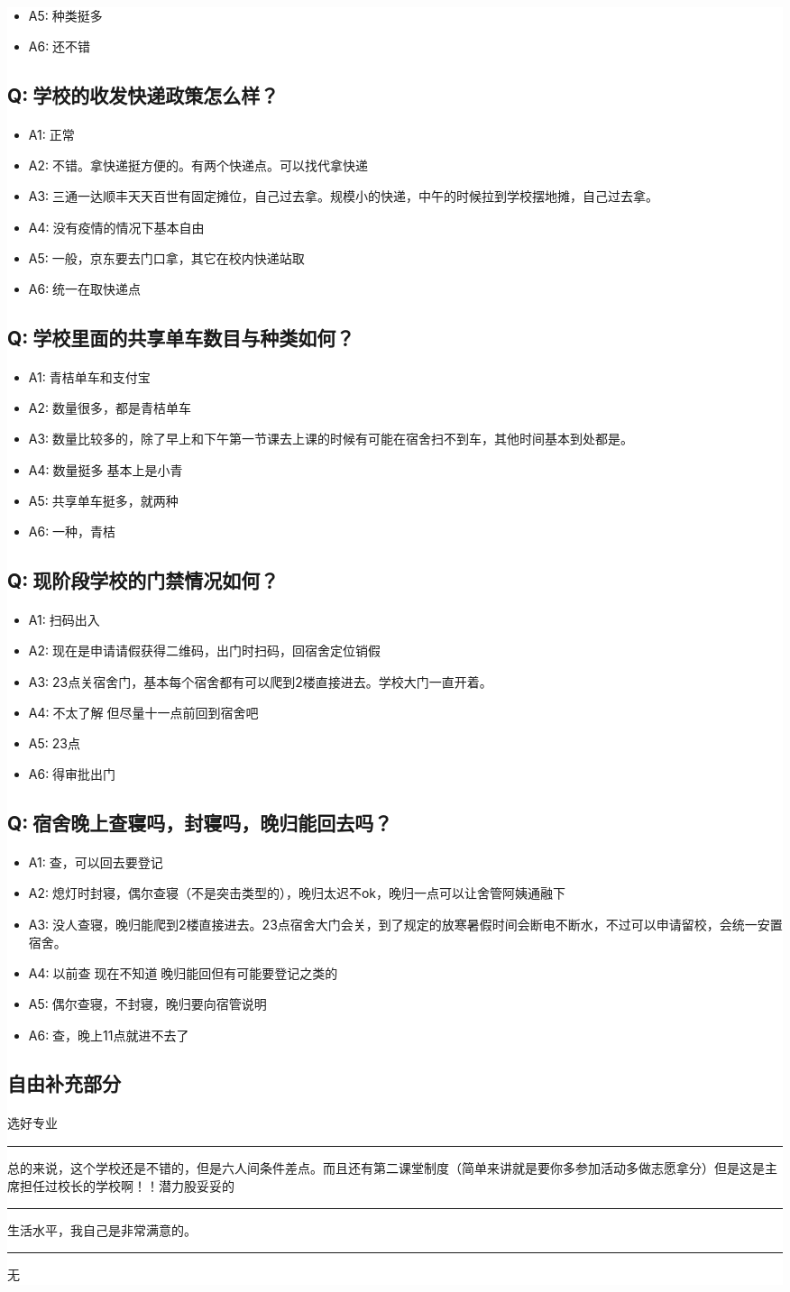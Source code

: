 - A5: 种类挺多

- A6: 还不错

## Q: 学校的收发快递政策怎么样？

- A1: 正常

- A2: 不错。拿快递挺方便的。有两个快递点。可以找代拿快递

- A3: 三通一达顺丰天天百世有固定摊位，自己过去拿。规模小的快递，中午的时候拉到学校摆地摊，自己过去拿。

- A4: 没有疫情的情况下基本自由

- A5: 一般，京东要去门口拿，其它在校内快递站取

- A6: 统一在取快递点

## Q: 学校里面的共享单车数目与种类如何？

- A1: 青桔单车和支付宝

- A2: 数量很多，都是青桔单车

- A3: 数量比较多的，除了早上和下午第一节课去上课的时候有可能在宿舍扫不到车，其他时间基本到处都是。

- A4: 数量挺多 基本上是小青

- A5: 共享单车挺多，就两种

- A6: 一种，青桔

## Q: 现阶段学校的门禁情况如何？

- A1: 扫码出入

- A2: 现在是申请请假获得二维码，出门时扫码，回宿舍定位销假

- A3: 23点关宿舍门，基本每个宿舍都有可以爬到2楼直接进去。学校大门一直开着。

- A4: 不太了解 但尽量十一点前回到宿舍吧

- A5: 23点

- A6: 得审批出门

## Q: 宿舍晚上查寝吗，封寝吗，晚归能回去吗？

- A1: 查，可以回去要登记

- A2: 熄灯时封寝，偶尔查寝（不是突击类型的），晚归太迟不ok，晚归一点可以让舍管阿姨通融下

- A3: 没人查寝，晚归能爬到2楼直接进去。23点宿舍大门会关，到了规定的放寒暑假时间会断电不断水，不过可以申请留校，会统一安置宿舍。

- A4: 以前查  现在不知道  晚归能回但有可能要登记之类的

- A5: 偶尔查寝，不封寝，晚归要向宿管说明

- A6: 查，晚上11点就进不去了

## 自由补充部分

选好专业

***

总的来说，这个学校还是不错的，但是六人间条件差点。而且还有第二课堂制度（简单来讲就是要你多参加活动多做志愿拿分）但是这是主席担任过校长的学校啊！！潜力股妥妥的

***

生活水平，我自己是非常满意的。

***

无